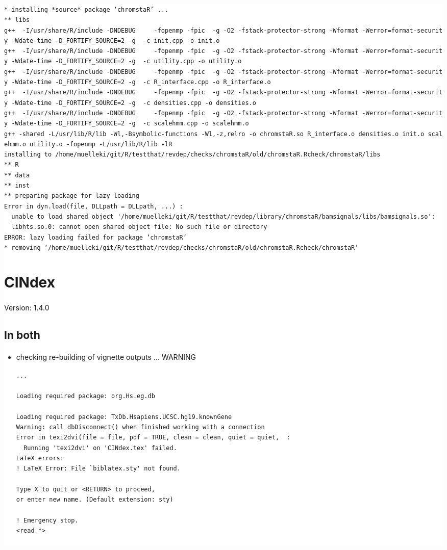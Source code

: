 ```
* installing *source* package ‘chromstaR’ ...
** libs
g++  -I/usr/share/R/include -DNDEBUG     -fopenmp -fpic  -g -O2 -fstack-protector-strong -Wformat -Werror=format-security -Wdate-time -D_FORTIFY_SOURCE=2 -g  -c init.cpp -o init.o
g++  -I/usr/share/R/include -DNDEBUG     -fopenmp -fpic  -g -O2 -fstack-protector-strong -Wformat -Werror=format-security -Wdate-time -D_FORTIFY_SOURCE=2 -g  -c utility.cpp -o utility.o
g++  -I/usr/share/R/include -DNDEBUG     -fopenmp -fpic  -g -O2 -fstack-protector-strong -Wformat -Werror=format-security -Wdate-time -D_FORTIFY_SOURCE=2 -g  -c R_interface.cpp -o R_interface.o
g++  -I/usr/share/R/include -DNDEBUG     -fopenmp -fpic  -g -O2 -fstack-protector-strong -Wformat -Werror=format-security -Wdate-time -D_FORTIFY_SOURCE=2 -g  -c densities.cpp -o densities.o
g++  -I/usr/share/R/include -DNDEBUG     -fopenmp -fpic  -g -O2 -fstack-protector-strong -Wformat -Werror=format-security -Wdate-time -D_FORTIFY_SOURCE=2 -g  -c scalehmm.cpp -o scalehmm.o
g++ -shared -L/usr/lib/R/lib -Wl,-Bsymbolic-functions -Wl,-z,relro -o chromstaR.so R_interface.o densities.o init.o scalehmm.o utility.o -fopenmp -L/usr/lib/R/lib -lR
installing to /home/muelleki/git/R/testthat/revdep/checks/chromstaR/old/chromstaR.Rcheck/chromstaR/libs
** R
** data
** inst
** preparing package for lazy loading
Error in dyn.load(file, DLLpath = DLLpath, ...) : 
  unable to load shared object '/home/muelleki/git/R/testthat/revdep/library/chromstaR/bamsignals/libs/bamsignals.so':
  libhts.so.0: cannot open shared object file: No such file or directory
ERROR: lazy loading failed for package ‘chromstaR’
* removing ‘/home/muelleki/git/R/testthat/revdep/checks/chromstaR/old/chromstaR.Rcheck/chromstaR’

```
# CINdex

Version: 1.4.0

## In both

*   checking re-building of vignette outputs ... WARNING
    ```
    ...
    
    Loading required package: org.Hs.eg.db
    
    Loading required package: TxDb.Hsapiens.UCSC.hg19.knownGene
    Warning: call dbDisconnect() when finished working with a connection
    Error in texi2dvi(file = file, pdf = TRUE, clean = clean, quiet = quiet,  : 
      Running 'texi2dvi' on 'CINdex.tex' failed.
    LaTeX errors:
    ! LaTeX Error: File `biblatex.sty' not found.
    
    Type X to quit or <RETURN> to proceed,
    or enter new name. (Default extension: sty)
    
    ! Emergency stop.
    <read *> 
             